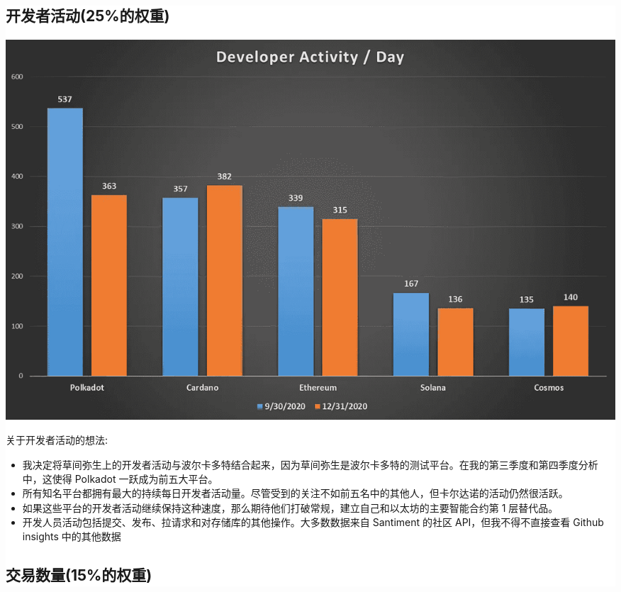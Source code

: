## 开发者活动(25%的权重)

![](img/0d83252c6400e6e8c88f1162dd52883b.png)

关于开发者活动的想法:

*   我决定将草间弥生上的开发者活动与波尔卡多特结合起来，因为草间弥生是波尔卡多特的测试平台。在我的第三季度和第四季度分析中，这使得 Polkadot 一跃成为前五大平台。
*   所有知名平台都拥有最大的持续每日开发者活动量。尽管受到的关注不如前五名中的其他人，但卡尔达诺的活动仍然很活跃。
*   如果这些平台的开发者活动继续保持这种速度，那么期待他们打破常规，建立自己和以太坊的主要智能合约第 1 层替代品。
*   开发人员活动包括提交、发布、拉请求和对存储库的其他操作。大多数数据来自 Santiment 的社区 API，但我不得不直接查看 Github insights 中的其他数据

## 交易数量(15%的权重)

